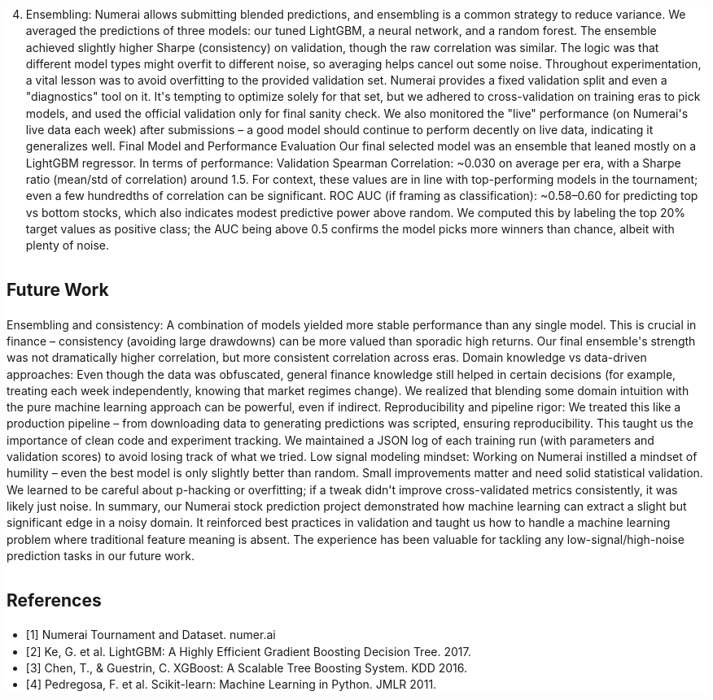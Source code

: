 4. Ensembling: Numerai allows submitting blended predictions, and ensembling is a common strategy to reduce variance. We averaged the predictions of three models: our tuned LightGBM, a neural network, and a random forest. The ensemble achieved slightly higher Sharpe (consistency) on validation, though the raw correlation was similar. The logic was that different model types might overfit to different noise, so averaging helps cancel out some noise. Throughout experimentation, a vital lesson was to avoid overfitting to the provided validation set. Numerai provides a fixed validation split and even a "diagnostics" tool on it. It's tempting to optimize solely for that set, but we adhered to cross-validation on training eras to pick models, and used the official validation only for final sanity check. We also monitored the "live" performance (on Numerai's live data each week) after submissions – a good model should continue to perform decently on live data, indicating it generalizes well. Final Model and Performance Evaluation Our final selected model was an ensemble that leaned mostly on a LightGBM regressor. In terms of performance: Validation Spearman Correlation: ~0.030 on average per era, with a Sharpe ratio (mean/std of correlation) around 1.5. For context, these values are in line with top-performing models in the tournament; even a few hundredths of correlation can be significant. ROC AUC (if framing as classification): ~0.58–0.60 for predicting top vs bottom stocks, which also indicates modest predictive power above random. We computed this by labeling the top 20% target values as positive class; the AUC being above 0.5 confirms the model picks more winners than chance, albeit with plenty of noise.

## Future Work
Ensembling and consistency: A combination of models yielded more stable performance than any single model. This is crucial in finance – consistency (avoiding large drawdowns) can be more valued than sporadic high returns. Our final ensemble's strength was not dramatically higher correlation, but more consistent correlation across eras. Domain knowledge vs data-driven approaches: Even though the data was obfuscated, general finance knowledge still helped in certain decisions (for example, treating each week independently, knowing that market regimes change). We realized that blending some domain intuition with the pure machine learning approach can be powerful, even if indirect. Reproducibility and pipeline rigor: We treated this like a production pipeline – from downloading data to generating predictions was scripted, ensuring reproducibility. This taught us the importance of clean code and experiment tracking. We maintained a JSON log of each training run (with parameters and validation scores) to avoid losing track of what we tried. Low signal modeling mindset: Working on Numerai instilled a mindset of humility – even the best model is only slightly better than random. Small improvements matter and need solid statistical validation. We learned to be careful about p-hacking or overfitting; if a tweak didn't improve cross-validated metrics consistently, it was likely just noise. In summary, our Numerai stock prediction project demonstrated how machine learning can extract a slight but significant edge in a noisy domain. It reinforced best practices in validation and taught us how to handle a machine learning problem where traditional feature meaning is absent. The experience has been valuable for tackling any low-signal/high-noise prediction tasks in our future work.

## References
- [1] Numerai Tournament and Dataset. numer.ai
- [2] Ke, G. et al. LightGBM: A Highly Efficient Gradient Boosting Decision Tree. 2017.
- [3] Chen, T., & Guestrin, C. XGBoost: A Scalable Tree Boosting System. KDD 2016.
- [4] Pedregosa, F. et al. Scikit-learn: Machine Learning in Python. JMLR 2011.
